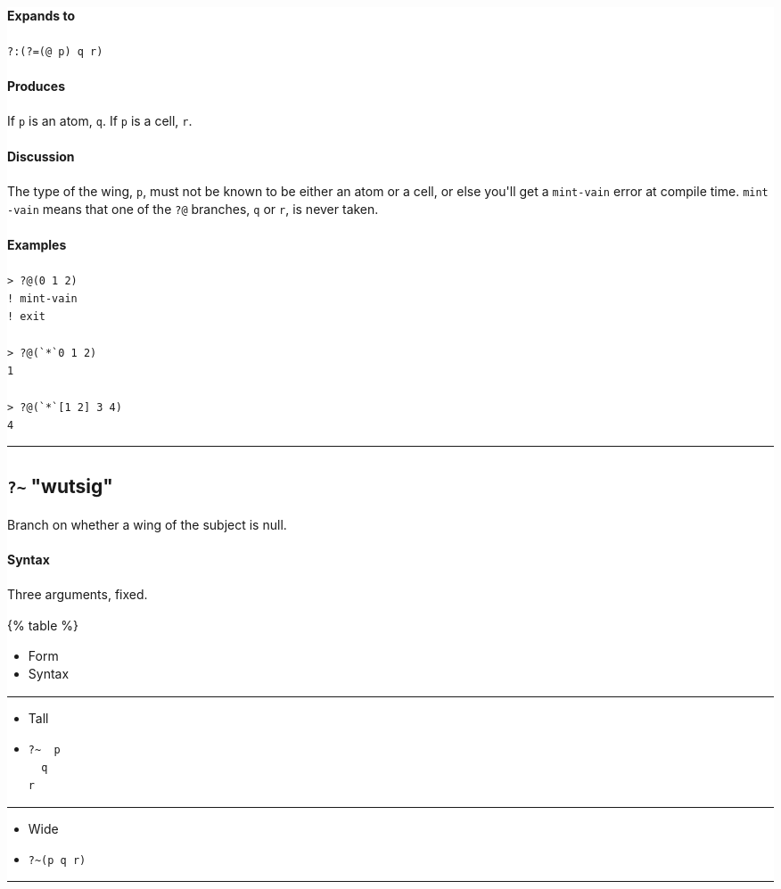 #### Expands to

```hoon
?:(?=(@ p) q r)
```

#### Produces

If `p` is an atom, `q`. If `p` is a cell, `r`.

#### Discussion

The type of the wing, `p`, must not be known to be either an atom or a cell, or
else you'll get a `mint-vain` error at compile time. `mint-vain` means that one
of the `?@` branches, `q` or `r`, is never taken.

#### Examples

```
> ?@(0 1 2)
! mint-vain
! exit

> ?@(`*`0 1 2)
1

> ?@(`*`[1 2] 3 4)
4
```

---

## `?~` "wutsig"

Branch on whether a wing of the subject is null.

#### Syntax

Three arguments, fixed.

{% table %}

- Form
- Syntax

---

- Tall
- ```hoon
  ?~  p
    q
  r
  ```

---

- Wide
- ```hoon
  ?~(p q r)
  ```

---